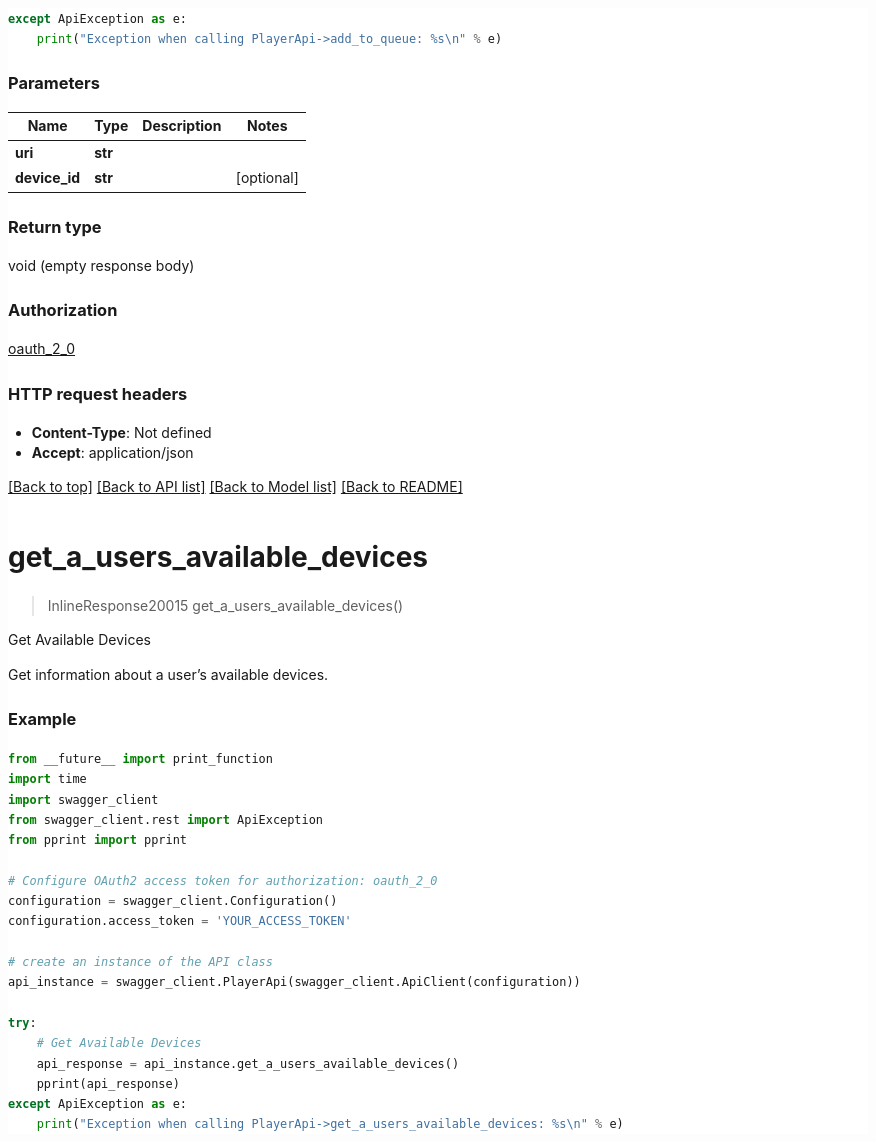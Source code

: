 ```python
except ApiException as e:
    print("Exception when calling PlayerApi->add_to_queue: %s\n" % e)
```

### Parameters

Name | Type | Description  | Notes
------------- | ------------- | ------------- | -------------
 **uri** | **str**|  | 
 **device_id** | **str**|  | [optional] 

### Return type

void (empty response body)

### Authorization

[oauth_2_0](../README.md#oauth_2_0)

### HTTP request headers

 - **Content-Type**: Not defined
 - **Accept**: application/json

[[Back to top]](#) [[Back to API list]](../README.md#documentation-for-api-endpoints) [[Back to Model list]](../README.md#documentation-for-models) [[Back to README]](../README.md)

# **get_a_users_available_devices**
> InlineResponse20015 get_a_users_available_devices()

Get Available Devices 

Get information about a user’s available devices. 

### Example
```python
from __future__ import print_function
import time
import swagger_client
from swagger_client.rest import ApiException
from pprint import pprint

# Configure OAuth2 access token for authorization: oauth_2_0
configuration = swagger_client.Configuration()
configuration.access_token = 'YOUR_ACCESS_TOKEN'

# create an instance of the API class
api_instance = swagger_client.PlayerApi(swagger_client.ApiClient(configuration))

try:
    # Get Available Devices 
    api_response = api_instance.get_a_users_available_devices()
    pprint(api_response)
except ApiException as e:
    print("Exception when calling PlayerApi->get_a_users_available_devices: %s\n" % e)
```
